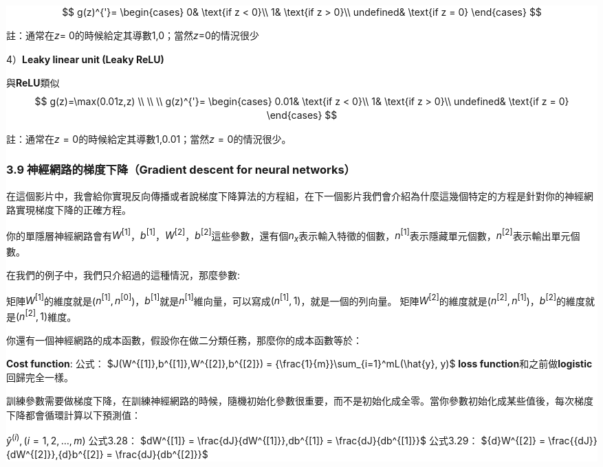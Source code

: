 $$
g(z)^{'}=
  \begin{cases}
  0&	\text{if z < 0}\\
  1&	\text{if z > 0}\\
undefined&	\text{if z = 0}
\end{cases}
$$



註：通常在$z$= 0的時候給定其導數1,0；當然$z$=0的情況很少

4）**Leaky linear unit (Leaky ReLU)**

與**ReLU**類似
$$
g(z)=\max(0.01z,z) \\
	\\
	\\
g(z)^{'}=
\begin{cases}
0.01& 	\text{if z < 0}\\
1&	\text{if z > 0}\\
undefined&	\text{if z = 0}
\end{cases}
$$


註：通常在$z = 0$的時候給定其導數1,0.01；當然$z=0$的情況很少。

### 3.9 神經網路的梯度下降（Gradient descent for neural networks）

在這個影片中，我會給你實現反向傳播或者說梯度下降算法的方程組，在下一個影片我們會介紹為什麼這幾個特定的方程是針對你的神經網路實現梯度下降的正確方程。

你的單隱層神經網路會有$W^{[1]}$，$b^{[1]}$，$W^{[2]}$，$b^{[2]}$這些參數，還有個$n_x$表示輸入特徵的個數，$n^{[1]}$表示隱藏單元個數，$n^{[2]}$表示輸出單元個數。

在我們的例子中，我們只介紹過的這種情況，那麼參數:

矩陣$W^{[1]}$的維度就是($n^{[1]}, n^{[0]}$)，$b^{[1]}$就是$n^{[1]}$維向量，可以寫成$(n^{[1]}, 1)$，就是一個的列向量。
矩陣$W^{[2]}$的維度就是($n^{[2]}, n^{[1]}$)，$b^{[2]}$的維度就是$(n^{[2]},1)$維度。

你還有一個神經網路的成本函數，假設你在做二分類任務，那麼你的成本函數等於：

**Cost function**:
公式：
$J(W^{[1]},b^{[1]},W^{[2]},b^{[2]}) = {\frac{1}{m}}\sum_{i=1}^mL(\hat{y}, y)$
**loss function**和之前做**logistic**回歸完全一樣。

訓練參數需要做梯度下降，在訓練神經網路的時候，隨機初始化參數很重要，而不是初始化成全零。當你參數初始化成某些值後，每次梯度下降都會循環計算以下預測值：

$\hat{y}^{(i)},(i=1,2,…,m)$
公式3.28：
$dW^{[1]} = \frac{dJ}{dW^{[1]}},db^{[1]} = \frac{dJ}{db^{[1]}}$
公式3.29：
${d}W^{[2]} = \frac{{dJ}}{dW^{[2]}},{d}b^{[2]} = \frac{dJ}{db^{[2]}}$
